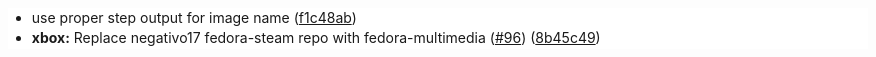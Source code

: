 * use proper step output for image name ([f1c48ab](https://github.com/ublue-os/akmods/commit/f1c48ab3e98b5819c01f7146237e2506b1fdc718))
* **xbox:** Replace negativo17 fedora-steam repo with fedora-multimedia ([#96](https://github.com/ublue-os/akmods/issues/96)) ([8b45c49](https://github.com/ublue-os/akmods/commit/8b45c49800136acf8fa30980b0096f7542c3f184))
